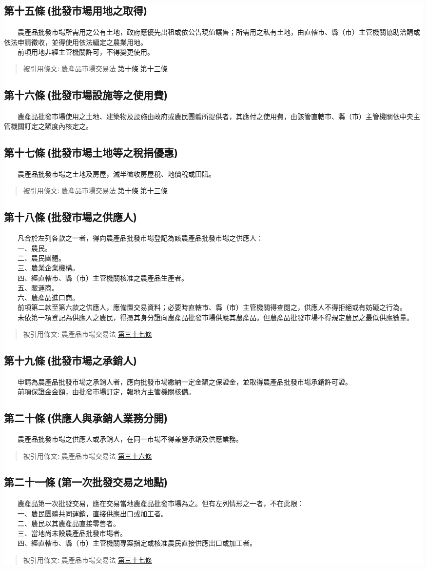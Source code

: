 

第十五條 (批發市場用地之取得)
-----------------------------
　　農產品批發市場所需用之公有土地，政府應優先出租或依公告現值讓售；所需用之私有土地，由直轄市、縣（市）主管機關協助洽購或依法申請徵收，並得使用依法編定之農業用地。  
　　前項用地非經主管機關許可，不得變更使用。  
> 被引用條文: 農產品市場交易法 [第十條](../../農業/農漁金融/農產品市場交易法.md#第十條-共同運銷之集貨場) [第十三條](../../農業/農漁金融/農產品市場交易法.md#第十三條-批發市場經營主體)



第十六條 (批發市場設施等之使用費)
---------------------------------
　　農產品批發市場使用之土地、建築物及設施由政府或農民團體所提供者，其應付之使用費，由該管直轄市、縣（市）主管機關依中央主管機關訂定之額度內核定之。  


第十七條 (批發市場土地等之稅捐優惠)
-----------------------------------
　　農產品批發市場之土地及房屋，減半徵收房屋稅、地價稅或田賦。  
> 被引用條文: 農產品市場交易法 [第十條](../../農業/農漁金融/農產品市場交易法.md#第十條-共同運銷之集貨場) [第十三條](../../農業/農漁金融/農產品市場交易法.md#第十三條-批發市場經營主體)



第十八條 (批發市場之供應人)
---------------------------
　　凡合於左列各款之一者，得向農產品批發市場登記為該農產品批發市場之供應人：  
　　一、農民。  
　　二、農民團體。  
　　三、農業企業機構。  
　　四、經直轄市、縣（市）主管機關核准之農產品生產者。  
　　五、販運商。  
　　六、農產品進口商。  
　　前項第二款至第六款之供應人，應備置交易資料；必要時直轄市、縣（市）主管機關得查閱之，供應人不得拒絕或有妨礙之行為。  
　　未依第一項登記為供應人之農民，得憑其身分證向農產品批發市場供應其農產品。但農產品批發市場不得規定農民之最低供應數量。  
> 被引用條文: 農產品市場交易法 [第三十七條](../../農業/農漁金融/農產品市場交易法.md#第三十七條-罰則)



第十九條 (批發市場之承銷人)
---------------------------
　　申請為農產品批發市場之承銷人者，應向批發市場繳納一定金額之保證金，並取得農產品批發市場承銷許可證。  
　　前項保證金金額，由批發市場訂定，報地方主管機關核備。  


第二十條 (供應人與承銷人業務分開)
---------------------------------
　　農產品批發市場之供應人或承銷人，在同一市場不得兼營承銷及供應業務。  
> 被引用條文: 農產品市場交易法 [第三十六條](../../農業/農漁金融/農產品市場交易法.md#第三十六條-罰則)



第二十一條 (第一次批發交易之地點)
---------------------------------
　　農產品第一次批發交易，應在交易當地農產品批發市場為之。但有左列情形之一者，不在此限：  
　　一、農民團體共同運銷，直接供應出口或加工者。  
　　二、農民以其農產品直接零售者。  
　　三、當地尚未設農產品批發市場者。  
　　四、經直轄市、縣（市）主管機關專案指定或核准農民直接供應出口或加工者。  
> 被引用條文: 農產品市場交易法 [第三十七條](../../農業/農漁金融/農產品市場交易法.md#第三十七條-罰則)
